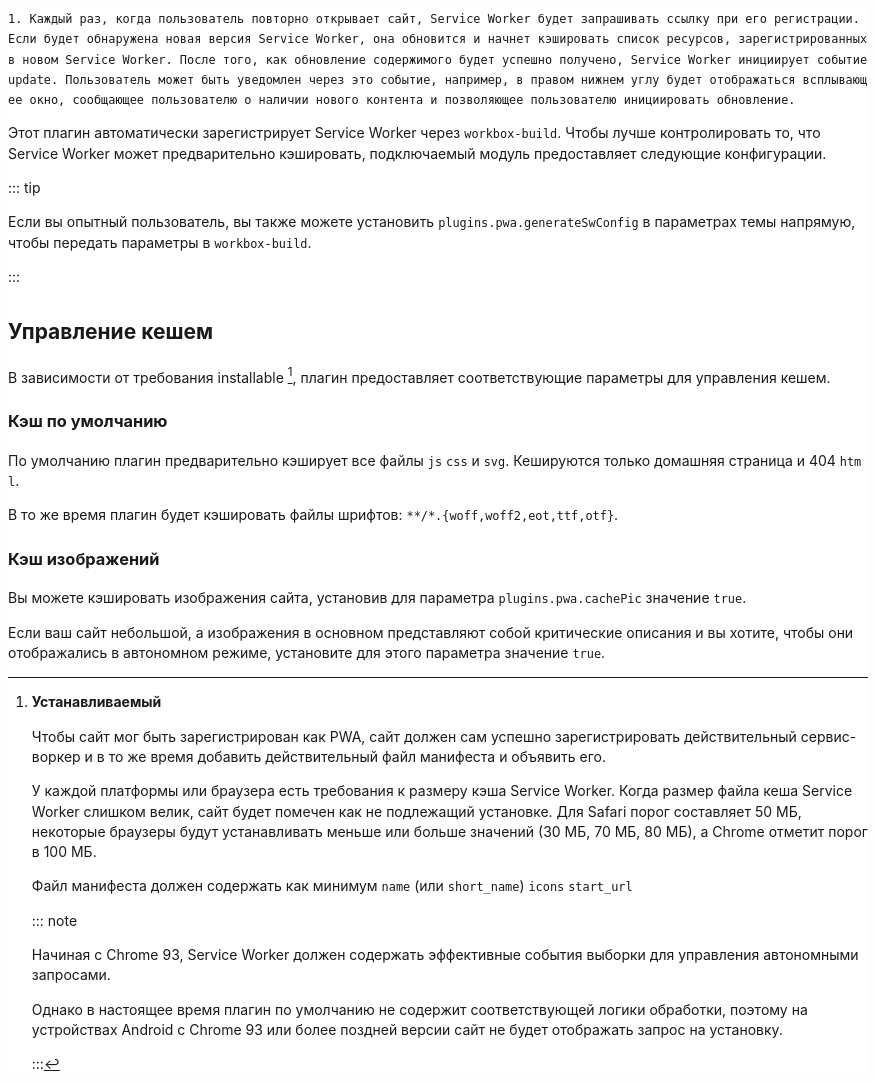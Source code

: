     1. Каждый раз, когда пользователь повторно открывает сайт, Service Worker будет запрашивать ссылку при его регистрации. Если будет обнаружена новая версия Service Worker, она обновится и начнет кэшировать список ресурсов, зарегистрированных в новом Service Worker. После того, как обновление содержимого будет успешно получено, Service Worker инициирует событие update. Пользователь может быть уведомлен через это событие, например, в правом нижнем углу будет отображаться всплывающее окно, сообщающее пользователю о наличии нового контента и позволяющее пользователю инициировать обновление.

Этот плагин автоматически зарегистрирует Service Worker через `workbox-build`. Чтобы лучше контролировать то, что Service Worker может предварительно кэшировать, подключаемый модуль предоставляет следующие конфигурации.

::: tip

Если вы опытный пользователь, вы также можете установить `plugins.pwa.generateSwConfig` в параметрах темы напрямую, чтобы передать параметры в `workbox-build`.

:::

## Управление кешем

В зависимости от требования installable [^installable], плагин предоставляет соответствующие параметры для управления кешем.

[^installable]: **Устанавливаемый**

    Чтобы сайт мог быть зарегистрирован как PWA, сайт должен сам успешно зарегистрировать действительный сервис-воркер и в то же время добавить действительный файл манифеста и объявить его.

    У каждой платформы или браузера есть требования к размеру кэша Service Worker. Когда размер файла кеша Service Worker слишком велик, сайт будет помечен как не подлежащий установке. Для Safari порог составляет 50 МБ, некоторые браузеры будут устанавливать меньше или больше значений (30 МБ, 70 МБ, 80 МБ), а Chrome отметит порог в 100 МБ.

    Файл манифеста должен содержать как минимум `name` (или `short_name`) `icons` `start_url`

    ::: note

    Начиная с Chrome 93, Service Worker должен содержать эффективные события выборки для управления автономными запросами.

    Однако в настоящее время плагин по умолчанию не содержит соответствующей логики обработки, поэтому на устройствах Android с Chrome 93 или более поздней версии сайт не будет отображать запрос на установку.

    :::

### Кэш по умолчанию

По умолчанию плагин предварительно кэширует все файлы `js` `css` и `svg`. Кешируются только домашняя страница и 404 `html`.

В то же время плагин будет кэшировать файлы шрифтов: `**/*.{woff,woff2,eot,ttf,otf}`.

### Кэш изображений

Вы можете кэшировать изображения сайта, установив для параметра `plugins.pwa.cachePic` значение `true`.

Если ваш сайт небольшой, а изображения в основном представляют собой критические описания и вы хотите, чтобы они отображались в автономном режиме, установите для этого параметра значение `true`.


[^pwa-intro]: **Введение в PWA**
[^service-worker]: **Введение в Service Worker**
[^ssg]: **SSG**: **S**tatic **S**ite **G**neration,
[^seo]: **SEO**: **S**earch **E**ngine **O**ptimization.
[^spa]: **SPA**: **S**ingle **P**age **A**pplication, большинство из них имеют только домашнюю страницу и используют режим истории для обработки маршрутизации вместо фактического перехода между страницы.
[^manifest]: **Файл манифеста**